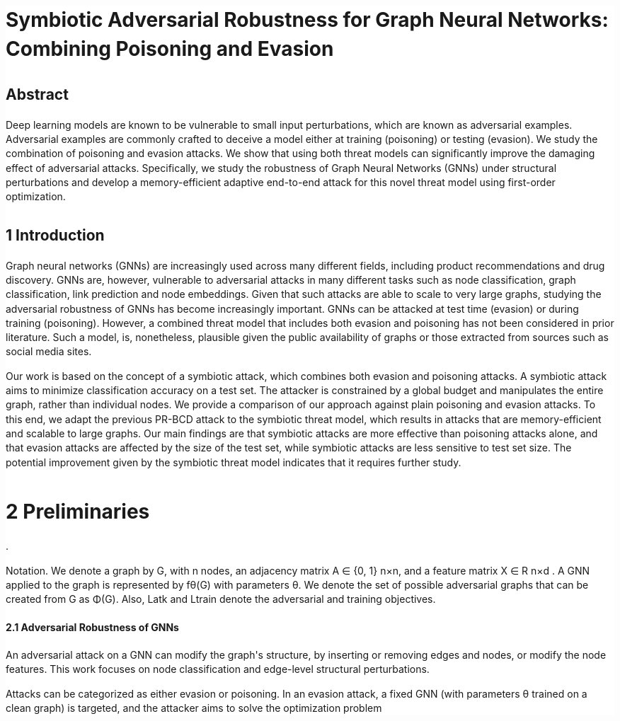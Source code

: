 # Symbiotic Adversarial Robustness for Graph Neural Networks: Combining Poisoning and Evasion

## Abstract

Deep learning models are known to be vulnerable to small input perturbations, which are known as adversarial examples. Adversarial examples are commonly crafted to deceive a model either at training (poisoning) or testing (evasion). We study the combination of poisoning and evasion attacks. We show that using both threat models can significantly improve the damaging effect of adversarial attacks. Specifically, we study the robustness of Graph Neural Networks (GNNs) under structural perturbations and develop a memory-efficient adaptive end-to-end attack for this novel threat model using first-order optimization.

## 1 Introduction

Graph neural networks (GNNs) are increasingly used across many different fields, including product recommendations and drug discovery. GNNs are, however, vulnerable to adversarial attacks in many different tasks such as node classification, graph classification, link prediction and node embeddings. Given that such attacks are able to scale to very large graphs, studying the adversarial robustness of GNNs has become increasingly important. GNNs can be attacked at test time (evasion) or during training (poisoning). However, a combined threat model that includes both evasion and poisoning has not been considered in prior literature. Such a model, is, nonetheless, plausible given the public availability of graphs or those extracted from sources such as social media sites.

Our work is based on the concept of a symbiotic attack, which combines both evasion and poisoning attacks. A symbiotic attack aims to minimize classification accuracy on a test set. The attacker is constrained by a global budget and manipulates the entire graph, rather than individual nodes. We provide a comparison of our approach against plain poisoning and evasion attacks. To this end, we adapt the previous PR-BCD attack to the symbiotic threat model, which results in attacks that are memory-efficient and scalable to large graphs. Our main findings are that symbiotic attacks are more effective than poisoning attacks alone, and that evasion attacks are affected by the size of the test set, while symbiotic attacks are less sensitive to test set size. The potential improvement given by the symbiotic threat model indicates that it requires further study.

# 2 Preliminaries

.

Notation. We denote a graph by G, with n nodes, an adjacency matrix A ∈ {0, 1} n×n, and a feature matrix X ∈ R n×d . A GNN applied to the graph is represented by fθ(G) with parameters θ. We denote the set of possible adversarial graphs that can be created from G as Φ(G). Also, Latk and Ltrain denote the adversarial and training objectives.

#### 2.1 Adversarial Robustness of GNNs

An adversarial attack on a GNN can modify the graph's structure, by inserting or removing edges and nodes, or modify the node features. This work focuses on node classification and edge-level structural perturbations.

Attacks can be categorized as either evasion or poisoning. In an evasion attack, a fixed GNN (with parameters θ trained on a clean graph) is targeted, and the attacker aims to solve the optimization problem
